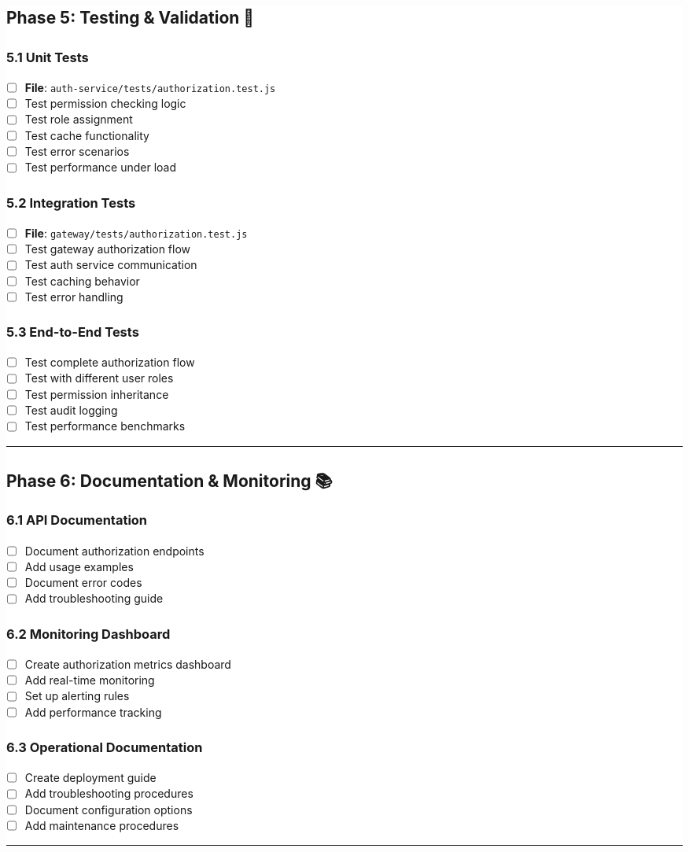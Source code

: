 ## Phase 5: Testing & Validation 🧪

### 5.1 Unit Tests

- [ ] **File**: `auth-service/tests/authorization.test.js`
- [ ] Test permission checking logic
- [ ] Test role assignment
- [ ] Test cache functionality
- [ ] Test error scenarios
- [ ] Test performance under load

### 5.2 Integration Tests

- [ ] **File**: `gateway/tests/authorization.test.js`
- [ ] Test gateway authorization flow
- [ ] Test auth service communication
- [ ] Test caching behavior
- [ ] Test error handling

### 5.3 End-to-End Tests

- [ ] Test complete authorization flow
- [ ] Test with different user roles
- [ ] Test permission inheritance
- [ ] Test audit logging
- [ ] Test performance benchmarks

---

## Phase 6: Documentation & Monitoring 📚

### 6.1 API Documentation

- [ ] Document authorization endpoints
- [ ] Add usage examples
- [ ] Document error codes
- [ ] Add troubleshooting guide

### 6.2 Monitoring Dashboard

- [ ] Create authorization metrics dashboard
- [ ] Add real-time monitoring
- [ ] Set up alerting rules
- [ ] Add performance tracking

### 6.3 Operational Documentation

- [ ] Create deployment guide
- [ ] Add troubleshooting procedures
- [ ] Document configuration options
- [ ] Add maintenance procedures

---